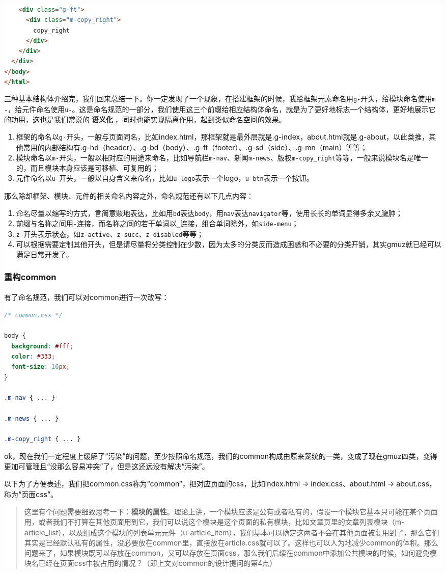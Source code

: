 ```html
    <div class="g-ft">
      <div class="m-copy_right">
        copy_right
      </div>
    </div>
  </div>
</body>
</html>
```

三种基本结构体介绍完，我们回来总结一下。你一定发现了一个现象，在搭建框架的时候，我给框架元素命名用`g-`开头，给模块命名使用`m-`，给元件命名使用`u-`。这是命名规范的一部分，我们使用这三个前缀给相应结构体命名，就是为了更好地标志一个结构体，更好地展示它的功用，这也是我们常说的 **语义化** ，同时也能实现隔离作用，起到类似命名空间的效果。  

1. 框架的命名以`g-`开头，一般与页面同名，比如index.html，那框架就是最外层就是.g-index，about.html就是.g-about，以此类推，其他常用的内部结构有.g-hd（header）、.g-bd（body）、.g-ft（footer）、.g-sd（side）、.g-mn（main）等等；
2. 模块命名以`m-`开头，一般以相对应的用途来命名，比如导航栏`m-nav`、新闻`m-news`、版权`m-copy_right`等等，一般来说模块名是唯一的，而且模块本身应该是可移植、可复用的；
3. 元件命名以`u-`开头，一般以自身含义来命名，比如`u-logo`表示一个logo，`u-btn`表示一个按钮。

那么除却框架、模块、元件的相关命名内容之外，命名规范还有以下几点内容：

1. 命名尽量以缩写的方式，言简意赅地表达，比如用`bd`表达`body`，用`nav`表达`navigator`等，使用长长的单词显得多余又臃肿；
2. 前缀与名称之间用`-`连接，而名称之间的若干单词以`_`连接，组合单词除外，如`side-menu`；
3. `z-`开头表示状态，如`z-active`、`z-succ`、`z-disabled`等等；
4. 可以根据需要定制其他开头，但是请尽量将分类控制在少数，因为太多的分类反而造成困惑和不必要的分类开销，其实gmuz就已经可以满足日常开发了。

### 重构common

有了命名规范，我们可以对common进行一次改写：

```css
/* common.css */

body {
  background: #fff;
  color: #333;
  font-size: 16px;
}

.m-nav { ... }

.m-news { ... }

.m-copy_right { ... }

```

ok，现在我们一定程度上缓解了“污染”的问题，至少按照命名规范，我们的common构成由原来笼统的一类，变成了现在gmuz四类，变得更加可管理且“没那么容易冲突”了，但是这还远没有解决“污染”。  

以下为了方便表述，我们把common.css称为“common”，把对应页面的css，比如index.html -> index.css、about.html -> about.css，称为“页面css”。

> 这里有个问题需要细致思考一下：**模块的属性**。理论上讲，一个模块应该是公有或者私有的，假设一个模块它基本只可能在某个页面用，或者我们不打算在其他页面用到它，我们可以说这个模块是这个页面的私有模块，比如文章页里的文章列表模块（m-article_list），以及组成这个模块的列表单元元件（u-article\_item），我们基本可以确定这两者不会在其他页面被复用到了，那么它们其实是已经默认私有的属性，没必要放在common里，直接放在article.css就可以了。这样也可以人为地减少common的体积。那么问题来了，如果模块既可以存放在common，又可以存放在页面css，那么我们后续在common中添加公共模块的时候，如何避免模块名已经在页面css中被占用的情况？（即上文对common的设计提问的第4点）
